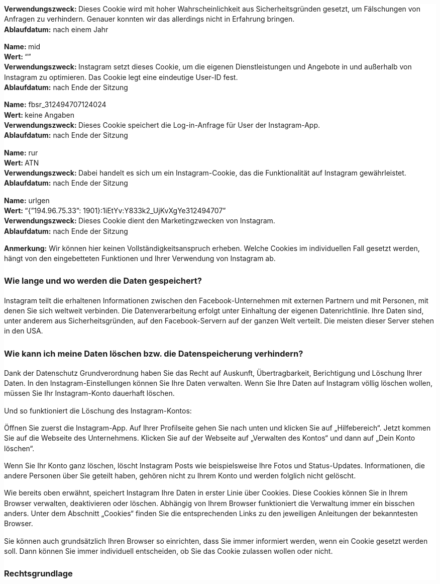 <strong class="adsimple-312494707">Verwendungszweck: </strong>Dieses Cookie wird mit hoher Wahrscheinlichkeit aus Sicherheitsgründen gesetzt, um Fälschungen von Anfragen zu verhindern. Genauer konnten wir das allerdings nicht in Erfahrung bringen.<br />
<strong class="adsimple-312494707">Ablaufdatum:</strong> nach einem Jahr</p>
<p>
<strong class="adsimple-312494707">Name: </strong>mid<br />
<strong class="adsimple-312494707">Wert: </strong>&#8220;&#8221;<br />
<strong class="adsimple-312494707">Verwendungszweck: </strong>Instagram setzt dieses Cookie, um die eigenen Dienstleistungen und Angebote in und außerhalb von Instagram zu optimieren. Das Cookie legt eine eindeutige User-ID fest.<br />
<strong class="adsimple-312494707">Ablaufdatum:</strong> nach Ende der Sitzung</p>
<p>
<strong class="adsimple-312494707">Name:</strong> fbsr_312494707124024<br />
<strong class="adsimple-312494707">Wert: </strong>keine Angaben<br />
<strong class="adsimple-312494707">Verwendungszweck: </strong>Dieses Cookie speichert die Log-in-Anfrage für User der Instagram-App.<strong class="adsimple-312494707">
<br />
</strong>
<strong class="adsimple-312494707">Ablaufdatum:</strong> nach Ende der Sitzung</p>
<p>
<strong class="adsimple-312494707">Name:</strong> rur<br />
<strong class="adsimple-312494707">Wert: </strong>ATN<br />
<strong class="adsimple-312494707">Verwendungszweck: </strong>Dabei handelt es sich um ein Instagram-Cookie, das die Funktionalität auf Instagram gewährleistet.<br />
<strong class="adsimple-312494707">Ablaufdatum:</strong> nach Ende der Sitzung</p>
<p>
<strong class="adsimple-312494707">Name:</strong> urlgen<br />
<strong class="adsimple-312494707">Wert: </strong>&#8220;{&#8221;194.96.75.33&#8221;: 1901}:1iEtYv:Y833k2_UjKvXgYe312494707&#8221;<br />
<strong class="adsimple-312494707">Verwendungszweck: </strong>Dieses Cookie dient den Marketingzwecken von Instagram.<br />
<strong class="adsimple-312494707">Ablaufdatum:</strong> nach Ende der Sitzung</p>
<p>
<strong class="adsimple-312494707">Anmerkung:</strong> Wir können hier keinen Vollständigkeitsanspruch erheben. Welche Cookies im individuellen Fall gesetzt werden, hängt von den eingebetteten Funktionen und Ihrer Verwendung von Instagram ab.</p>
<h3 class="adsimple-312494707">Wie lange und wo werden die Daten gespeichert?</h3>
<p>Instagram teilt die erhaltenen Informationen zwischen den Facebook-Unternehmen mit externen Partnern und mit Personen, mit denen Sie sich weltweit verbinden. Die Datenverarbeitung erfolgt unter Einhaltung der eigenen Datenrichtlinie. Ihre Daten sind, unter anderem aus Sicherheitsgründen, auf den Facebook-Servern auf der ganzen Welt verteilt. Die meisten dieser Server stehen in den USA.</p>
<h3 class="adsimple-312494707">Wie kann ich meine Daten löschen bzw. die Datenspeicherung verhindern?</h3>
<p>Dank der Datenschutz Grundverordnung haben Sie das Recht auf Auskunft, Übertragbarkeit, Berichtigung und Löschung Ihrer Daten. In den Instagram-Einstellungen können Sie Ihre Daten verwalten. Wenn Sie Ihre Daten auf Instagram völlig löschen wollen, müssen Sie Ihr Instagram-Konto dauerhaft löschen.</p>
<p>Und so funktioniert die Löschung des Instagram-Kontos:</p>
<p>Öffnen Sie zuerst die Instagram-App. Auf Ihrer Profilseite gehen Sie nach unten und klicken Sie auf „Hilfebereich“. Jetzt kommen Sie auf die Webseite des Unternehmens. Klicken Sie auf der Webseite auf „Verwalten des Kontos“ und dann auf „Dein Konto löschen“.</p>
<p>Wenn Sie Ihr Konto ganz löschen, löscht Instagram Posts wie beispielsweise Ihre Fotos und Status-Updates. Informationen, die andere Personen über Sie geteilt haben, gehören nicht zu Ihrem Konto und werden folglich nicht gelöscht.</p>
<p>Wie bereits oben erwähnt, speichert Instagram Ihre Daten in erster Linie über Cookies. Diese Cookies können Sie in Ihrem Browser verwalten, deaktivieren oder löschen. Abhängig von Ihrem Browser funktioniert die Verwaltung immer ein bisschen anders. Unter dem Abschnitt „Cookies“ finden Sie die entsprechenden Links zu den jeweiligen Anleitungen der bekanntesten Browser.</p>
<p>Sie können auch grundsätzlich Ihren Browser so einrichten, dass Sie immer informiert werden, wenn ein Cookie gesetzt werden soll. Dann können Sie immer individuell entscheiden, ob Sie das Cookie zulassen wollen oder nicht.</p>
<h3 class="adsimple-312494707">Rechtsgrundlage</h3>